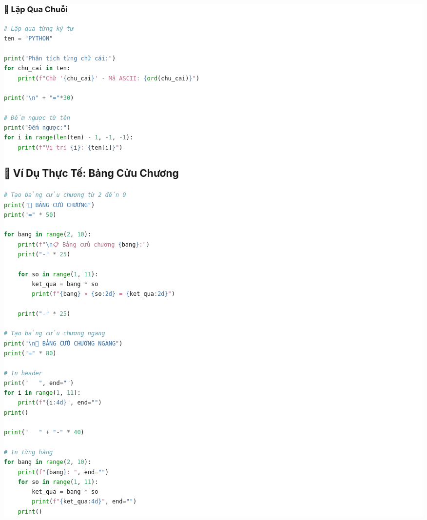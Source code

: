 ### 📝 Lặp Qua Chuỗi

```python
# Lặp qua từng ký tự
ten = "PYTHON"

print("Phân tích từng chữ cái:")
for chu_cai in ten:
    print(f"Chữ '{chu_cai}' - Mã ASCII: {ord(chu_cai)}")

print("\n" + "="*30)

# Đếm ngược từ tên
print("Đếm ngược:")
for i in range(len(ten) - 1, -1, -1):
    print(f"Vị trí {i}: {ten[i]}")
```

## 🎪 Ví Dụ Thực Tế: Bảng Cửu Chương

```python
# Tạo bảng cửu chương từ 2 đến 9
print("🧮 BẢNG CỬU CHƯƠNG")
print("=" * 50)

for bang in range(2, 10):
    print(f"\n📋 Bảng cửu chương {bang}:")
    print("-" * 25)
    
    for so in range(1, 11):
        ket_qua = bang * so
        print(f"{bang} × {so:2d} = {ket_qua:2d}")
    
    print("-" * 25)

# Tạo bảng cửu chương ngang
print("\n🎯 BẢNG CỬU CHƯƠNG NGANG")
print("=" * 80)

# In header
print("   ", end="")
for i in range(1, 11):
    print(f"{i:4d}", end="")
print()

print("   " + "-" * 40)

# In từng hàng
for bang in range(2, 10):
    print(f"{bang}: ", end="")
    for so in range(1, 11):
        ket_qua = bang * so
        print(f"{ket_qua:4d}", end="")
    print()
```
